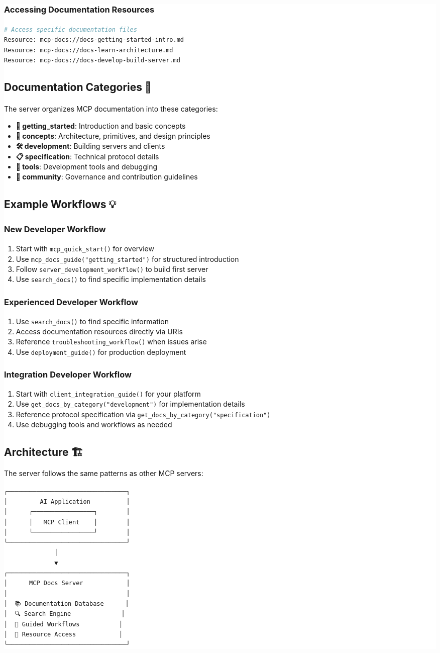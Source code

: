 ### Accessing Documentation Resources
```bash
# Access specific documentation files
Resource: mcp-docs://docs-getting-started-intro.md
Resource: mcp-docs://docs-learn-architecture.md
Resource: mcp-docs://docs-develop-build-server.md
```

## Documentation Categories 📖

The server organizes MCP documentation into these categories:

- **🚀 getting_started**: Introduction and basic concepts
- **🧠 concepts**: Architecture, primitives, and design principles  
- **🛠️ development**: Building servers and clients
- **📋 specification**: Technical protocol details
- **🔧 tools**: Development tools and debugging
- **👥 community**: Governance and contribution guidelines

## Example Workflows 💡

### New Developer Workflow
1. Start with `mcp_quick_start()` for overview
2. Use `mcp_docs_guide("getting_started")` for structured introduction
3. Follow `server_development_workflow()` to build first server
4. Use `search_docs()` to find specific implementation details

### Experienced Developer Workflow  
1. Use `search_docs()` to find specific information
2. Access documentation resources directly via URIs
3. Reference `troubleshooting_workflow()` when issues arise
4. Use `deployment_guide()` for production deployment

### Integration Developer Workflow
1. Start with `client_integration_guide()` for your platform
2. Use `get_docs_by_category("development")` for implementation details
3. Reference protocol specification via `get_docs_by_category("specification")`
4. Use debugging tools and workflows as needed

## Architecture 🏗️

The server follows the same patterns as other MCP servers:

```
┌─────────────────────────────────┐
│         AI Application          │
│      ┌─────────────────┐        │
│      │   MCP Client    │        │
│      └─────────────────┘        │
└─────────────────────────────────┘
              │
              ▼
┌─────────────────────────────────┐
│      MCP Docs Server            │
│                                 │
│  📚 Documentation Database      │
│  🔍 Search Engine              │  
│  🎯 Guided Workflows           │
│  📄 Resource Access            │
└─────────────────────────────────┘
```
